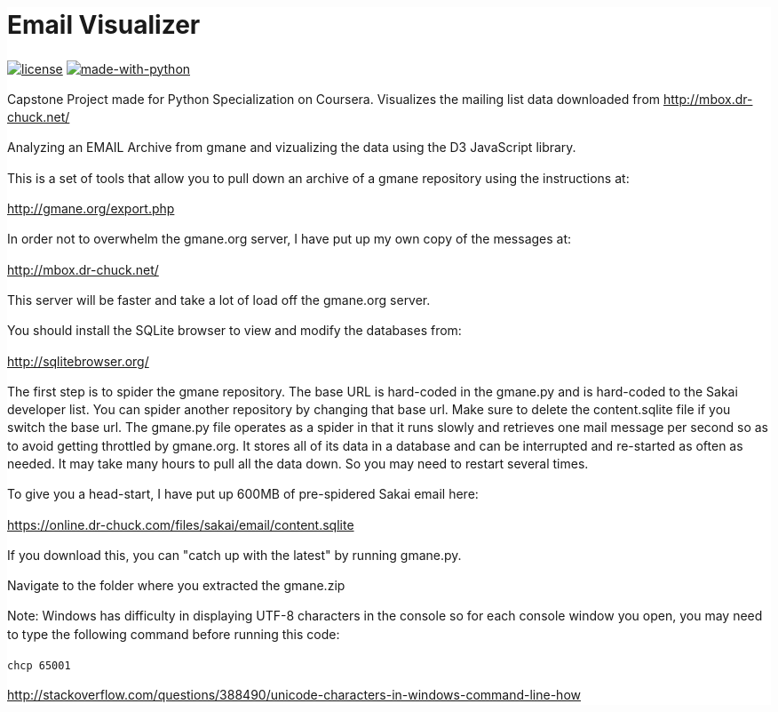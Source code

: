 # Email Visualizer

[![license](https://img.shields.io/github/license/nhnent/tui.editor.svg)](https://github.com/karan28598/Gistly/blob/master/LICENSE)
[![made-with-python](https://img.shields.io/badge/Made%20with-Python-1f425f.svg)](https://www.python.org/)

Capstone Project made for Python Specialization on Coursera. Visualizes the mailing list data downloaded from http://mbox.dr-chuck.net/ 

Analyzing an EMAIL Archive from gmane and vizualizing the data
using the D3 JavaScript library.

This is a set of tools that allow you to pull down an archive
of a gmane repository using the instructions at:

http://gmane.org/export.php

In order not to overwhelm the gmane.org server, I have put up 
my own copy of the messages at: 

http://mbox.dr-chuck.net/

This server will be faster and take a lot of load off the 
gmane.org server.

You should install the SQLite browser to view and modify the databases from:

http://sqlitebrowser.org/

The first step is to spider the gmane repository.  The base URL 
is hard-coded in the gmane.py and is hard-coded to the Sakai
developer list.  You can spider another repository by changing that
base url.   Make sure to delete the content.sqlite file if you 
switch the base url.  The gmane.py file operates as a spider in 
that it runs slowly and retrieves one mail message per second so 
as to avoid getting throttled by gmane.org.   It stores all of
its data in a database and can be interrupted and re-started 
as often as needed.   It may take many hours to pull all the data
down.  So you may need to restart several times.

To give you a head-start, I have put up 600MB of pre-spidered Sakai 
email here:

https://online.dr-chuck.com/files/sakai/email/content.sqlite

If you download this, you can "catch up with the latest" by
running gmane.py.

Navigate to the folder where you extracted the gmane.zip

Note: Windows has difficulty in displaying UTF-8 characters
in the console so for each console window you open, you may need
to type the following command before running this code:

    chcp 65001

http://stackoverflow.com/questions/388490/unicode-characters-in-windows-command-line-how
